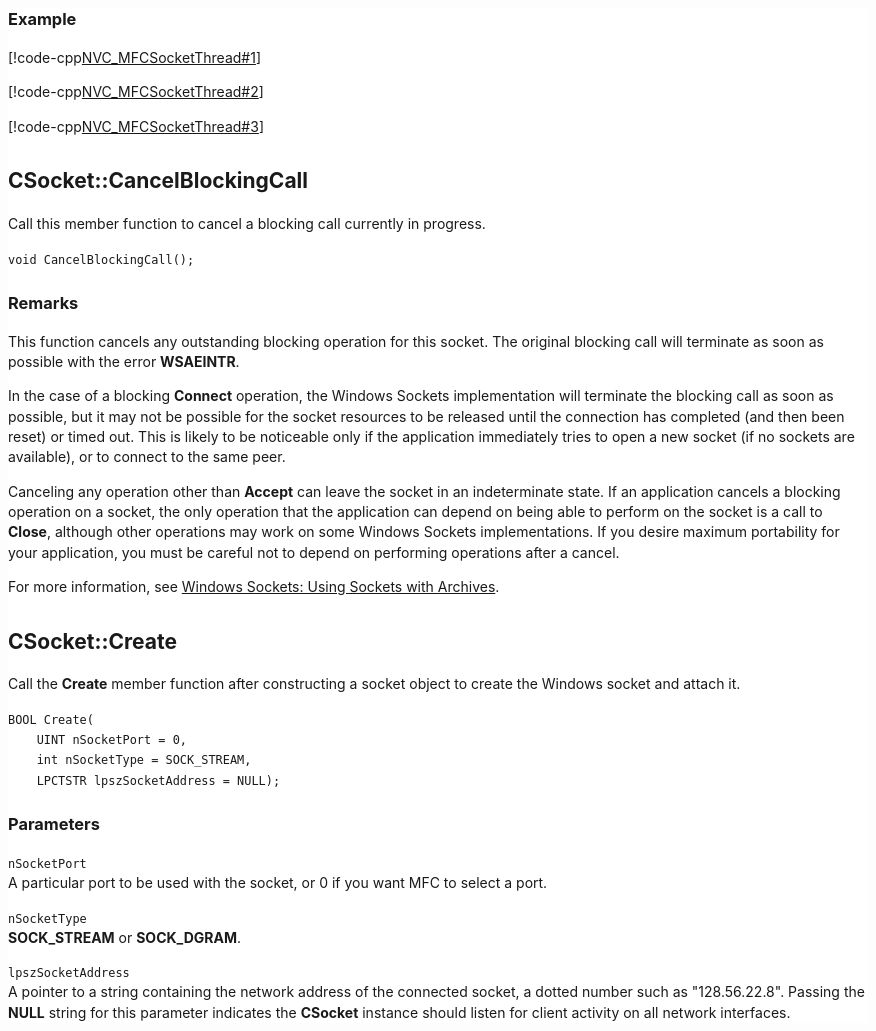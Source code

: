 ### Example  
 [!code-cpp[NVC_MFCSocketThread#1](../../mfc/reference/codesnippet/CPP/csocket-class_2.h)]  
  
 [!code-cpp[NVC_MFCSocketThread#2](../../mfc/reference/codesnippet/CPP/csocket-class_3.cpp)]  
  
 [!code-cpp[NVC_MFCSocketThread#3](../../mfc/reference/codesnippet/CPP/csocket-class_4.cpp)]  
  
##  <a name="csocket__cancelblockingcall"></a>  CSocket::CancelBlockingCall  
 Call this member function to cancel a blocking call currently in progress.  
  
```  
void CancelBlockingCall();
```  
  
### Remarks  
 This function cancels any outstanding blocking operation for this socket. The original blocking call will terminate as soon as possible with the error **WSAEINTR**.  
  
 In the case of a blocking **Connect** operation, the Windows Sockets implementation will terminate the blocking call as soon as possible, but it may not be possible for the socket resources to be released until the connection has completed (and then been reset) or timed out. This is likely to be noticeable only if the application immediately tries to open a new socket (if no sockets are available), or to connect to the same peer.  
  
 Canceling any operation other than **Accept** can leave the socket in an indeterminate state. If an application cancels a blocking operation on a socket, the only operation that the application can depend on being able to perform on the socket is a call to **Close**, although other operations may work on some Windows Sockets implementations. If you desire maximum portability for your application, you must be careful not to depend on performing operations after a cancel.  
  
 For more information, see [Windows Sockets: Using Sockets with Archives](../../mfc/windows-sockets-using-sockets-with-archives.md).  
  
##  <a name="csocket__create"></a>  CSocket::Create  
 Call the **Create** member function after constructing a socket object to create the Windows socket and attach it.  
  
```  
BOOL Create(
    UINT nSocketPort = 0,  
    int nSocketType = SOCK_STREAM,  
    LPCTSTR lpszSocketAddress = NULL);
```  
  
### Parameters  
 `nSocketPort`  
 A particular port to be used with the socket, or 0 if you want MFC to select a port.  
  
 `nSocketType`  
 **SOCK_STREAM** or **SOCK_DGRAM**.  
  
 `lpszSocketAddress`  
 A pointer to a string containing the network address of the connected socket, a dotted number such as "128.56.22.8". Passing the **NULL** string for this parameter indicates the **CSocket** instance should listen for client activity on all network interfaces.  
  